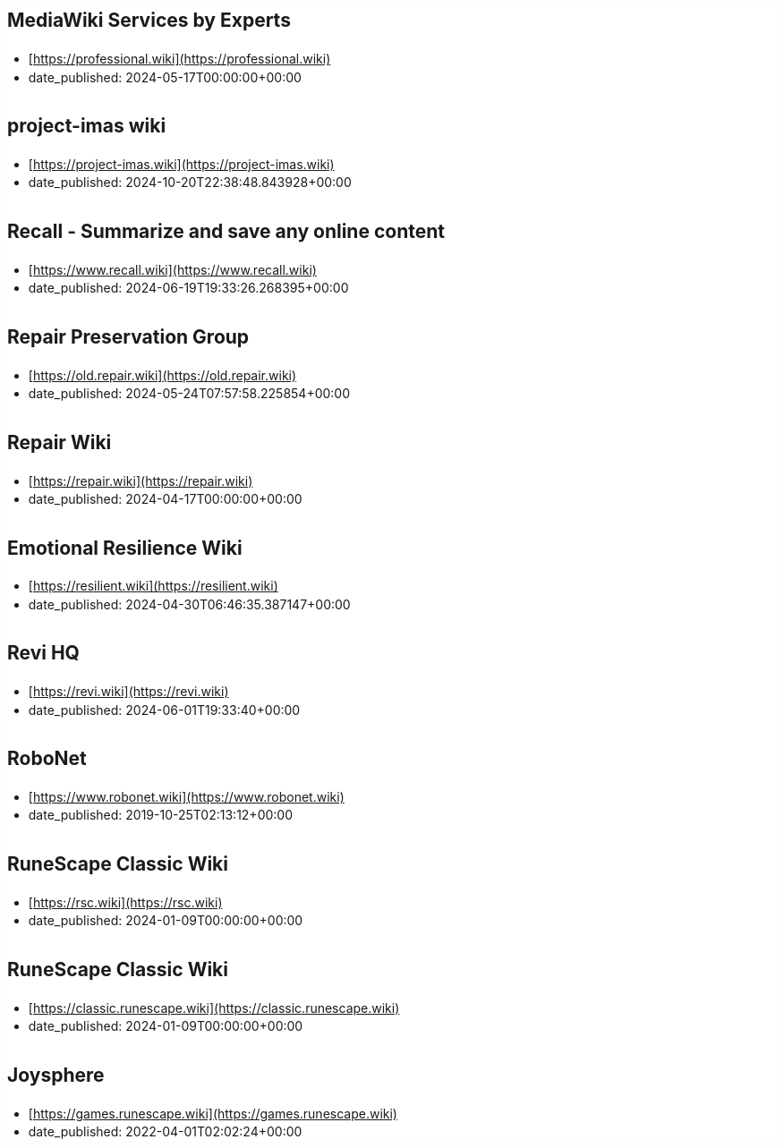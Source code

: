  ## MediaWiki Services by Experts
 - [https://professional.wiki](https://professional.wiki)
 - date_published: 2024-05-17T00:00:00+00:00

 ## project-imas wiki
 - [https://project-imas.wiki](https://project-imas.wiki)
 - date_published: 2024-10-20T22:38:48.843928+00:00

 ## Recall - Summarize and save any online content
 - [https://www.recall.wiki](https://www.recall.wiki)
 - date_published: 2024-06-19T19:33:26.268395+00:00

 ## Repair Preservation Group
 - [https://old.repair.wiki](https://old.repair.wiki)
 - date_published: 2024-05-24T07:57:58.225854+00:00

 ## Repair Wiki
 - [https://repair.wiki](https://repair.wiki)
 - date_published: 2024-04-17T00:00:00+00:00

 ## Emotional Resilience Wiki
 - [https://resilient.wiki](https://resilient.wiki)
 - date_published: 2024-04-30T06:46:35.387147+00:00

 ## Revi HQ
 - [https://revi.wiki](https://revi.wiki)
 - date_published: 2024-06-01T19:33:40+00:00

 ## RoboNet
 - [https://www.robonet.wiki](https://www.robonet.wiki)
 - date_published: 2019-10-25T02:13:12+00:00

 ## RuneScape Classic Wiki
 - [https://rsc.wiki](https://rsc.wiki)
 - date_published: 2024-01-09T00:00:00+00:00

 ## RuneScape Classic Wiki
 - [https://classic.runescape.wiki](https://classic.runescape.wiki)
 - date_published: 2024-01-09T00:00:00+00:00

 ## Joysphere
 - [https://games.runescape.wiki](https://games.runescape.wiki)
 - date_published: 2022-04-01T02:02:24+00:00

